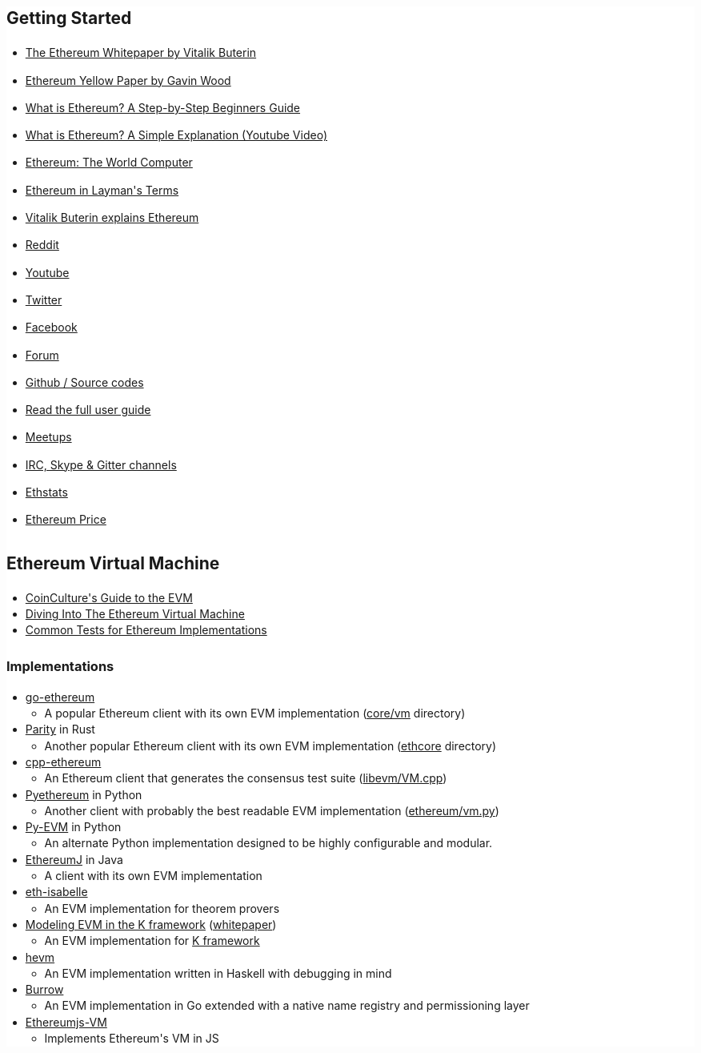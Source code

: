 ## Getting Started

* [The Ethereum Whitepaper by Vitalik Buterin](https://github.com/ethereum/wiki/wiki/White-Paper)
* [Ethereum Yellow Paper by Gavin Wood](http://gavwood.com/Paper.pdf)
* [What is Ethereum? A Step-by-Step Beginners Guide](https://blockgeeks.com/guides/ethereum/)
* [What is Ethereum? A Simple Explanation (Youtube Video)](https://www.youtube.com/watch?v=j23HnORQXvs)
* [Ethereum: The World Computer](https://www.youtube.com/watch?v=j23HnORQXvs)
* [Ethereum in Layman's Terms](https://www.quora.com/Ethereum-blockchain-app-platform/What-is-Ethereum-in-laymans-term)
* [Vitalik Buterin explains Ethereum](https://www.youtube.com/watch?v=TDGq4aeevgY)


* [Reddit](https://www.reddit.com/r/ethereum/)
* [Youtube](https://www.youtube.com/channel/UC6rYoXJ_3BbPyWx_GQDDRRQ)
* [Twitter](https://twitter.com/ethereumproject)
* [Facebook](https://www.facebook.com/ethereumproject)
* [Forum](https://forum.ethereum.org/)
* [Github / Source codes](https://github.com/ethereum)
* [Read the full user guide](https://ethereum.gitbooks.io/frontier-guide/content/)
* [Meetups](http://www.meetup.com/topics/ethereum/)
* [IRC, Skype & Gitter channels ](https://forum.ethereum.org/discussion/1495/chat-with-the-ethereum-community-on-skype-irc-and-gitter)
* [Ethstats](https://ethstats.net/) 
* [Ethereum Price](http://ethereumprice.org/)

## Ethereum Virtual Machine

* [CoinCulture's Guide to the EVM](https://github.com/CoinCulture/evm-tools/blob/master/analysis/guide.md)
* [Diving Into The Ethereum Virtual Machine](https://medium.com/@hayeah/diving-into-the-ethereum-vm-6e8d5d2f3c30)
* [Common Tests for Ethereum Implementations](https://github.com/ethereum/tests)

### Implementations

* [go-ethereum](https://github.com/ethereum/go-ethereum)
    - A popular Ethereum client with its own EVM implementation ([core/vm](https://github.com/ethereum/go-ethereum/tree/master/core/vm) directory)
* [Parity](https://github.com/paritytech/parity) in Rust
    - Another popular Ethereum client with its own EVM implementation ([ethcore](https://github.com/paritytech/parity/tree/master/ethcore) directory)
* [cpp-ethereum](https://github.com/ethereum/cpp-ethereum)
    - An Ethereum client that generates the consensus test suite ([libevm/VM.cpp](https://github.com/ethereum/cpp-ethereum/blob/develop/libevm/VM.cpp))
* [Pyethereum](https://github.com/ethereum/pyethereum) in Python
    - Another client with probably the best readable EVM implementation ([ethereum/vm.py](https://github.com/ethereum/pyethereum/blob/develop/ethereum/vm.py))
* [Py-EVM](https://github.com/pipermerriam/py-evm) in Python
    - An alternate Python implementation designed to be highly configurable and modular.
* [EthereumJ](https://github.com/ethereum/ethereumj) in Java
    - A client with its own EVM implementation
* [eth-isabelle](https://github.com/pirapira/eth-isabelle)
    - An EVM implementation for theorem provers
* [Modeling EVM in the K framework](https://github.com/kframework/evm-semantics) ([whitepaper](https://www.ideals.illinois.edu/handle/2142/97207))
    - An EVM implementation for [K framework](http://www.kframework.org/index.php/Main_Page)
* [hevm](https://github.com/dapphub/hevm)
    - An EVM implementation written in Haskell with debugging in mind
* [Burrow](https://github.com/hyperledger/burrow)
    - An EVM implementation in Go extended with a native name registry and permissioning layer
* [Ethereumjs-VM](https://github.com/ethereumjs/ethereumjs-vm)
    - Implements Ethereum's VM in JS
    